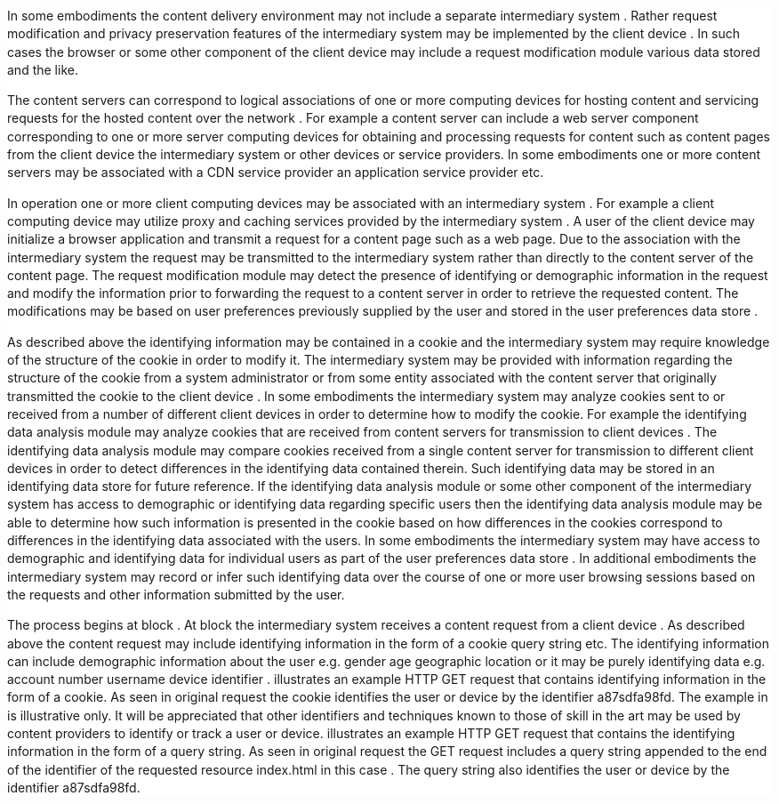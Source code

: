 In some embodiments the content delivery environment may not include a separate intermediary system . Rather request modification and privacy preservation features of the intermediary system may be implemented by the client device . In such cases the browser or some other component of the client device may include a request modification module various data stored and the like.

The content servers can correspond to logical associations of one or more computing devices for hosting content and servicing requests for the hosted content over the network . For example a content server can include a web server component corresponding to one or more server computing devices for obtaining and processing requests for content such as content pages from the client device the intermediary system or other devices or service providers. In some embodiments one or more content servers may be associated with a CDN service provider an application service provider etc.

In operation one or more client computing devices may be associated with an intermediary system . For example a client computing device may utilize proxy and caching services provided by the intermediary system . A user of the client device may initialize a browser application and transmit a request for a content page such as a web page. Due to the association with the intermediary system the request may be transmitted to the intermediary system rather than directly to the content server of the content page. The request modification module may detect the presence of identifying or demographic information in the request and modify the information prior to forwarding the request to a content server in order to retrieve the requested content. The modifications may be based on user preferences previously supplied by the user and stored in the user preferences data store .

As described above the identifying information may be contained in a cookie and the intermediary system may require knowledge of the structure of the cookie in order to modify it. The intermediary system may be provided with information regarding the structure of the cookie from a system administrator or from some entity associated with the content server that originally transmitted the cookie to the client device . In some embodiments the intermediary system may analyze cookies sent to or received from a number of different client devices in order to determine how to modify the cookie. For example the identifying data analysis module may analyze cookies that are received from content servers for transmission to client devices . The identifying data analysis module may compare cookies received from a single content server for transmission to different client devices in order to detect differences in the identifying data contained therein. Such identifying data may be stored in an identifying data store for future reference. If the identifying data analysis module or some other component of the intermediary system has access to demographic or identifying data regarding specific users then the identifying data analysis module may be able to determine how such information is presented in the cookie based on how differences in the cookies correspond to differences in the identifying data associated with the users. In some embodiments the intermediary system may have access to demographic and identifying data for individual users as part of the user preferences data store . In additional embodiments the intermediary system may record or infer such identifying data over the course of one or more user browsing sessions based on the requests and other information submitted by the user.

The process begins at block . At block the intermediary system receives a content request from a client device . As described above the content request may include identifying information in the form of a cookie query string etc. The identifying information can include demographic information about the user e.g. gender age geographic location or it may be purely identifying data e.g. account number username device identifier . illustrates an example HTTP GET request that contains identifying information in the form of a cookie. As seen in original request the cookie identifies the user or device by the identifier a87sdfa98fd. The example in is illustrative only. It will be appreciated that other identifiers and techniques known to those of skill in the art may be used by content providers to identify or track a user or device. illustrates an example HTTP GET request that contains the identifying information in the form of a query string. As seen in original request the GET request includes a query string appended to the end of the identifier of the requested resource index.html in this case . The query string also identifies the user or device by the identifier a87sdfa98fd. 
